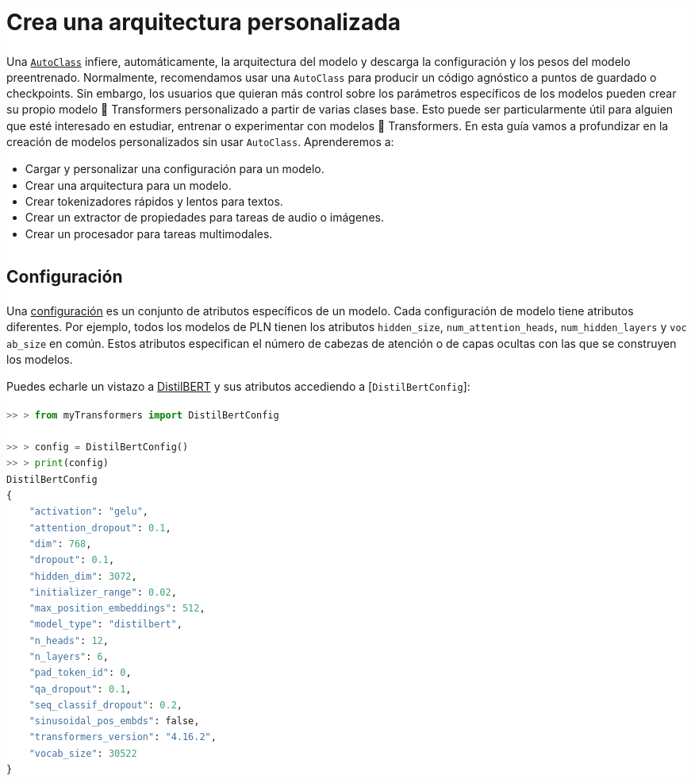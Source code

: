 

# Crea una arquitectura personalizada

Una [`AutoClass`](model_doc/auto) infiere, automáticamente, la arquitectura del modelo y descarga la configuración y los pesos del modelo preentrenado. Normalmente, recomendamos usar una `AutoClass` para producir un código agnóstico a puntos de guardado o checkpoints. Sin embargo, los usuarios que quieran más control sobre los parámetros específicos de los modelos pueden crear su propio modelo 🤗 Transformers personalizado a partir de varias clases base. Esto puede ser particularmente útil para alguien que esté interesado en estudiar, entrenar o experimentar con modelos 🤗 Transformers. En esta guía vamos a profundizar en la creación de modelos personalizados sin usar `AutoClass`. Aprenderemos a:

- Cargar y personalizar una configuración para un modelo.
- Crear una arquitectura para un modelo.
- Crear tokenizadores rápidos y lentos para textos.
- Crear un extractor de propiedades para tareas de audio o imágenes.
- Crear un procesador para tareas multimodales.

## Configuración

Una [configuración](main_classes/configuration) es un conjunto de atributos específicos de un modelo. Cada configuración de modelo tiene atributos diferentes. Por ejemplo, todos los modelos de PLN tienen los atributos `hidden_size`, `num_attention_heads`, `num_hidden_layers` y `vocab_size` en común. Estos atributos especifican el número de cabezas de atención o de capas ocultas con las que se construyen los modelos.

Puedes echarle un vistazo a [DistilBERT](model_doc/distilbert) y sus atributos accediendo a [`DistilBertConfig`]:

```py
>> > from myTransformers import DistilBertConfig

>> > config = DistilBertConfig()
>> > print(config)
DistilBertConfig
{
    "activation": "gelu",
    "attention_dropout": 0.1,
    "dim": 768,
    "dropout": 0.1,
    "hidden_dim": 3072,
    "initializer_range": 0.02,
    "max_position_embeddings": 512,
    "model_type": "distilbert",
    "n_heads": 12,
    "n_layers": 6,
    "pad_token_id": 0,
    "qa_dropout": 0.1,
    "seq_classif_dropout": 0.2,
    "sinusoidal_pos_embds": false,
    "transformers_version": "4.16.2",
    "vocab_size": 30522
}
```
